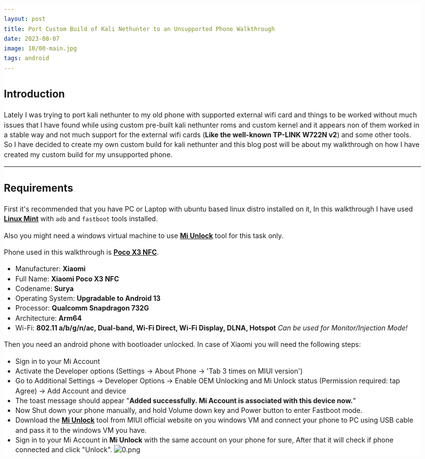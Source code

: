 ```yaml
---
layout: post
title: Port Custom Build of Kali Nethunter to an Unsupported Phone Walkthrough
date: 2023-08-07
image: 10/00-main.jpg
tags: android
---
```


## Introduction

Lately I was trying to port kali nethunter to my old phone with supported external wifi card and things to be worked without much issues that I have found while using custom pre-built kali nethunter roms and custom kernel and it appears non of them worked in a stable way and not much support for the external wifi cards (**Like the well-known TP-LINK W722N v2**) and some other tools. So I have decided to create my own custom build for kali nethunter and this blog post will be about my walkthrough on how I have created my custom build for my unsupported phone.

---
## Requirements

First it's recommended that you have PC or Laptop with ubuntu based linux distro installed on it, In this walkthrough I have used [**Linux Mint**](https://linuxmint.com/) with `adb` and `fastboot` tools installed.

Also you might need a windows virtual machine to use [**Mi Unlock**](https://en.miui.com/unlock/download_en.html) tool for this task only.

Phone used in this walkthrough is [**Poco X3 NFC**](https://www.gsmarena.com/xiaomi_poco_x3_nfc-10415.php).
- Manufacturer: **Xiaomi**
- Full Name: **Xiaomi Poco X3 NFC**
- Codename: **Surya**
- Operating System: **Upgradable to Android 13**
- Processor: **Qualcomm Snapdragon 732G**
- Architecture: **Arm64**
- Wi-Fi: **802.11 a/b/g/n/ac, Dual-band, Wi-Fi Direct, Wi-Fi Display, DLNA, Hotspot** *Can be used for Monitor/Injection Mode!*

Then you need an android phone with bootloader unlocked. In case of Xiaomi you will need the following steps:
- Sign in to your Mi Account
- Activate the Developer options (Settings -> About Phone -> 'Tab 3 times on MIUI version')
- Go to Additional Settings -> Developer Options -> Enable OEM Unlocking and Mi Unlock status (Permission required: tap Agree) -> Add Account and device
- The toast message should appear "**Added successfully. Mi Account is associated with this device now.**"
- Now Shut down your phone manually, and hold Volume down key and Power button to enter Fastboot mode.
- Download the [**Mi Unlock**](https://en.miui.com/unlock/download_en.html) tool from MIUI official website on you windows VM and connect your phone to PC using USB cable and pass it to the windows VM you have.
- Sign in to your Mi Account in **Mi Unlock** with the same account on your phone for sure, After that it will check if phone connected and click "Unlock". ![0.png](/img/10/0.png)

